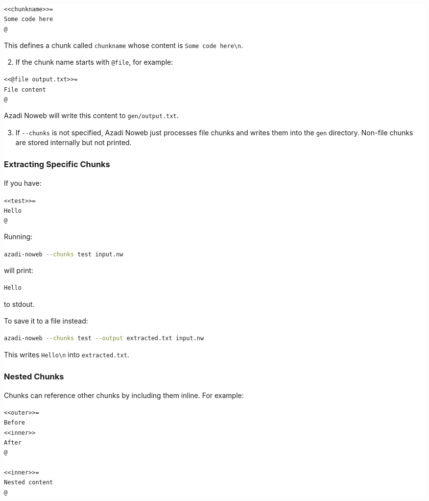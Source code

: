 ```azadi-noweb
<<chunkname>>=
Some code here
@
```

This defines a chunk called `chunkname` whose content is `Some code here\n`.

2. If the chunk name starts with `@file`, for example:

```azadi-noweb
<<@file output.txt>>=
File content
@
```

Azadi Noweb will write this content to `gen/output.txt`.

3. If `--chunks` is not specified, Azadi Noweb just processes file chunks and writes them into the `gen` directory. Non-file chunks are stored internally but not printed.

### Extracting Specific Chunks

If you have:

```azadi-noweb
<<test>>=
Hello
@
```

Running:

```bash
azadi-noweb --chunks test input.nw
```

will print:

```azadi-noweb
Hello
```

to stdout.

To save it to a file instead:

```bash
azadi-noweb --chunks test --output extracted.txt input.nw
```

This writes `Hello\n` into `extracted.txt`.

### Nested Chunks

Chunks can reference other chunks by including them inline. For example:

```azadi-noweb
<<outer>>=
Before
<<inner>>
After
@

<<inner>>=
Nested content
@
```
